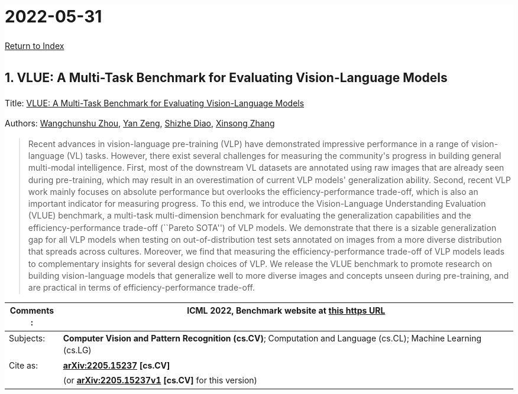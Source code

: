 




# 2022-05-31

[Return to Index](#Index)



<h2 id="2022-05-31-1">1. VLUE: A Multi-Task Benchmark for Evaluating Vision-Language Models
</h2>

Title: [VLUE: A Multi-Task Benchmark for Evaluating Vision-Language Models](https://arxiv.org/abs/2205.15237)

Authors: [Wangchunshu Zhou](https://arxiv.org/search/cs?searchtype=author&query=Zhou%2C+W), [Yan Zeng](https://arxiv.org/search/cs?searchtype=author&query=Zeng%2C+Y), [Shizhe Diao](https://arxiv.org/search/cs?searchtype=author&query=Diao%2C+S), [Xinsong Zhang](https://arxiv.org/search/cs?searchtype=author&query=Zhang%2C+X)

> Recent advances in vision-language pre-training (VLP) have demonstrated impressive performance in a range of vision-language (VL) tasks. However, there exist several challenges for measuring the community's progress in building general multi-modal intelligence. First, most of the downstream VL datasets are annotated using raw images that are already seen during pre-training, which may result in an overestimation of current VLP models' generalization ability. Second, recent VLP work mainly focuses on absolute performance but overlooks the efficiency-performance trade-off, which is also an important indicator for measuring progress. 
> To this end, we introduce the Vision-Language Understanding Evaluation (VLUE) benchmark, a multi-task multi-dimension benchmark for evaluating the generalization capabilities and the efficiency-performance trade-off (``Pareto SOTA'') of VLP models. We demonstrate that there is a sizable generalization gap for all VLP models when testing on out-of-distribution test sets annotated on images from a more diverse distribution that spreads across cultures. Moreover, we find that measuring the efficiency-performance trade-off of VLP models leads to complementary insights for several design choices of VLP. We release the VLUE benchmark to promote research on building vision-language models that generalize well to more diverse images and concepts unseen during pre-training, and are practical in terms of efficiency-performance trade-off.

| Comments: | ICML 2022, Benchmark website at [this https URL](https://vlue-benchmark.github.io/) |
| --------- | ------------------------------------------------------------ |
| Subjects: | **Computer Vision and Pattern Recognition (cs.CV)**; Computation and Language (cs.CL); Machine Learning (cs.LG) |
| Cite as:  | **[arXiv:2205.15237](https://arxiv.org/abs/2205.15237) [cs.CV]** |
|           | (or **[arXiv:2205.15237v1](https://arxiv.org/abs/2205.15237v1) [cs.CV]** for this version) |



